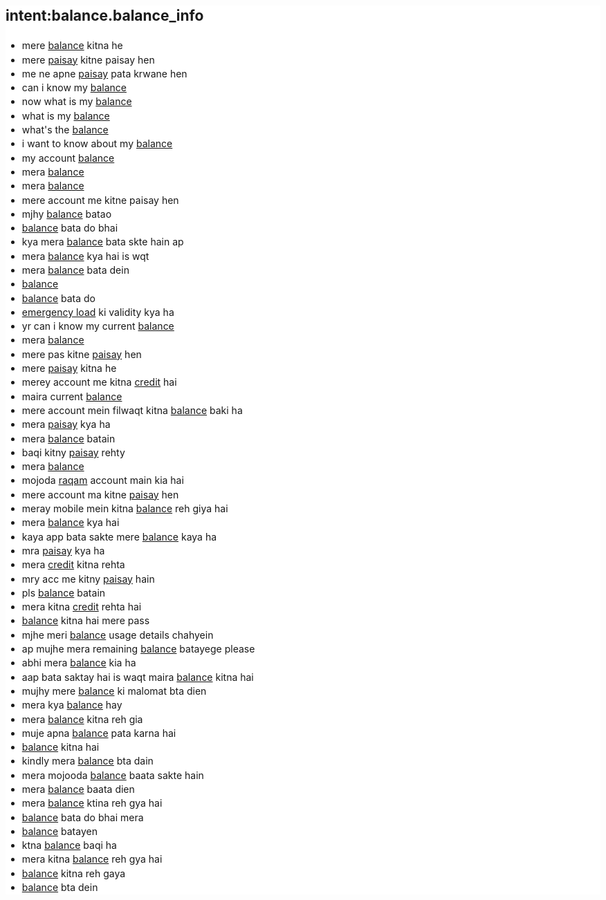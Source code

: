 ## intent:balance.balance_info

- mere [balance](account_balance) kitna he
- mere [paisay](account_balance) kitne paisay hen
- me ne apne [paisay](account_balance) pata krwane hen
- can i know my [balance](account_balance)
- now what is my [balance](account_balance)
- what is my [balance](account_balance)
- what's the [balance](account_balance)
- i want to know about my [balance](account_balance)
- my account [balance](account_balance)
- mera [balance](account_balance)
- mera [balance](account_balance)
- mere account me kitne paisay hen
- mjhy [balance](account_balance) batao
- [balance](account_balance) bata do bhai
- kya mera [balance](account_balance) bata skte hain ap
- mera [balance](account_balance) kya hai is wqt
- mera [balance](account_balance) bata dein
- [balance](account_balance)
- [balance](account_balance) bata do
- [emergency load](emergency_loan) ki validity kya ha
- yr can i know my current [balance](account_balance)
- mera [balance](account_balance)
- mere pas kitne [paisay](account_balance) hen
- mere [paisay](account_balance) kitna he
- merey account me kitna [credit](account_balance) hai 
- maira current [balance](account_balance)
- mere account mein filwaqt kitna [balance](account_balance) baki ha 
- mera [paisay](account_balance) kya ha
- mera [balance](account_balance) batain
- baqi kitny [paisay](account_balance) rehty
- mera [balance](account_balance) 
- mojoda [raqam](account_balance) account main kia hai
- mere account ma kitne [paisay](account_balance) hen 
- meray mobile mein kitna [balance](account_balance) reh giya hai
- mera [balance](account_balance) kya hai
- kaya app bata sakte mere [balance](account_balance) kaya ha
- mra [paisay](account_balance) kya ha
- mera [credit](account_balance) kitna rehta 
- mry acc me kitny [paisay](account_balance) hain 
- pls [balance](account_balance) batain
- mera kitna [credit](account_balance) rehta hai
- [balance](account_balance) kitna hai mere pass
- mjhe meri [balance](account_balance) usage details chahyein
- ap mujhe mera remaining [balance](account_balance) batayege please
- abhi mera [balance](account_balance) kia ha  
- aap bata saktay hai is waqt maira [balance](account_balance) kitna hai 
- mujhy mere [balance](account_balance) ki malomat bta dien
- mera kya [balance](account_balance) hay
- mera [balance](account_balance) kitna reh gia 
- muje apna [balance](account_balance) pata karna hai
- [balance](account_balance) kitna hai
- kindly mera [balance](account_balance) bta dain
- mera mojooda [balance](account_balance) baata sakte hain 
- mera [balance](account_balance) baata dien
- mera [balance](account_balance) ktina reh gya hai
- [balance](account_balance) bata do bhai mera
- [balance](account_balance) batayen
- ktna [balance](account_balance) baqi ha
- mera kitna [balance](account_balance) reh gya hai   
- [balance](account_balance) kitna reh gaya  
- [balance](account_balance) bta dein